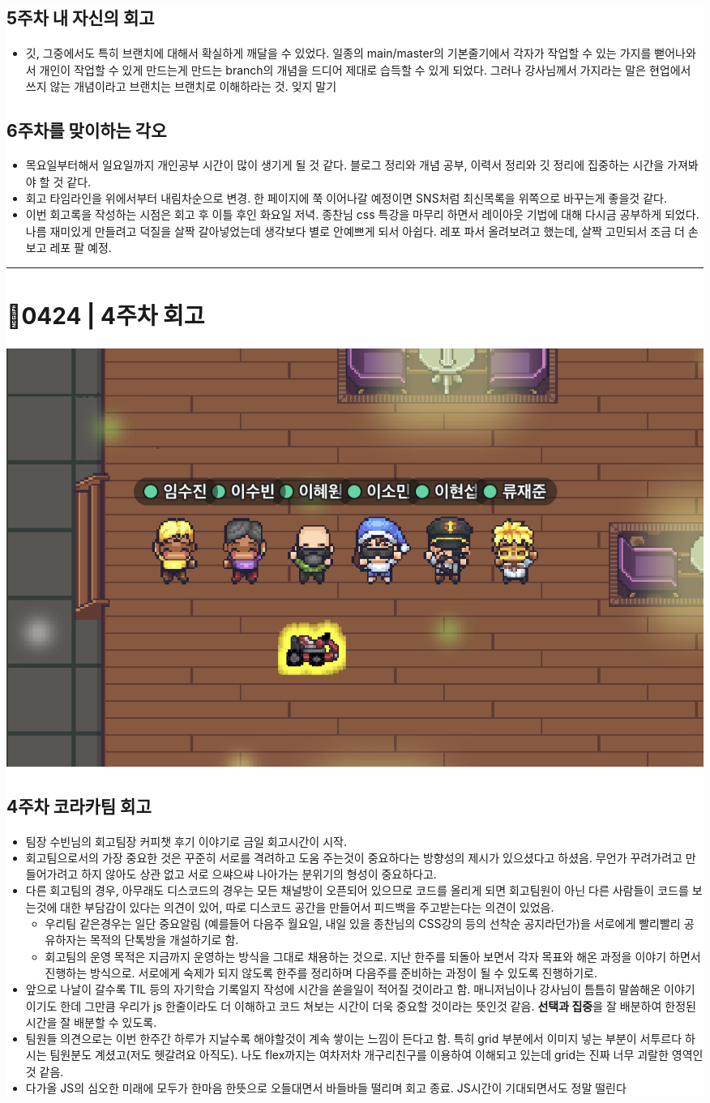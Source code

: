 

## 5주차 내 자신의 회고
- 깃, 그중에서도 특히 브랜치에 대해서 확실하게 깨달을 수 있었다. 일종의 main/master의 기본줄기에서 각자가 작업할 수 있는 가지를 뻗어나와서 개인이 작업할 수 있게 만드는게 만드는 branch의 개념을 드디어 제대로 습득할 수 있게 되었다. 그러나 강사님께서 가지라는 말은 현업에서 쓰지 않는 개념이라고 브랜치는 브랜치로 이해하라는 것. 잊지 말기


## 6주차를 맞이하는 각오
- 목요일부터해서 일요일까지 개인공부 시간이 많이 생기게 될 것 같다. 블로그 정리와 개념 공부, 이력서 정리와 깃 정리에 집중하는 시간을 가져봐야 할 것 같다.
- 회고 타임라인을 위에서부터 내림차순으로 변경. 한 페이지에 쭉 이어나갈 예정이면 SNS처럼 최신목록을 위쪽으로 바꾸는게 좋을것 같다.
- 이번 회고록을 작성하는 시점은 회고 후 이틀 후인 화요일 저녁. 종찬님 css 특강을 마무리 하면서 레이아웃 기법에 대해 다시금 공부하게 되었다. 나름 재미있게 만들려고 덕질을 살짝 갈아넣었는데 생각보다 별로 안예쁘게 되서 아쉽다. 레포 파서 올려보려고 했는데, 살짝 고민되서 조금 더 손보고 레포 팔 예정.

---

# 🥨0424 | 4주차 회고
![코라카 4주차 단체사진](https://github.com/ryungom/TIL/blob/master/review/images/220424.jpg)

## 4주차 코라카팀 회고
- 팀장 수빈님의 회고팀장 커피챗 후기 이야기로 금일 회고시간이 시작.
- 회고팀으로서의 가장 중요한 것은 꾸준히 서로를 격려하고 도움 주는것이 중요하다는 방향성의 제시가 있으셨다고 하셨음. 무언가 꾸려가려고 만들어가려고 하지 않아도 상관 없고 서로 으쌰으쌰 나아가는 분위기의 형성이 중요하다고. 
- 다른 회고팀의 경우, 아무래도 디스코드의 경우는 모든 채널방이 오픈되어 있으므로 코드를 올리게 되면 회고팀원이 아닌 다른 사람들이 코드를 보는것에 대한 부담감이 있다는 의견이 있어, 따로 디스코드 공간을 만들어서 피드백을 주고받는다는 의견이 있었음.
	- 우리팀 같은경우는 일단 중요알림 (예를들어 다음주 월요일, 내일 있을 종찬님의 CSS강의 등의 선착순 공지라던가)을 서로에게 빨리빨리 공유하자는 목적의 단톡방을 개설하기로 함.
	- 회고팀의 운영 목적은 지금까지 운영하는 방식을 그대로 채용하는 것으로. 지난 한주를 되돌아 보면서 각자 목표와 해온 과정을 이야기 하면서 진행하는 방식으로. 서로에게 숙제가 되지 않도록 한주를 정리하며 다음주를 준비하는 과정이 될 수 있도록 진행하기로.
- 앞으로 나날이 갈수록 TIL 등의 자기학습 기록일지 작성에 시간을 쏟을일이 적어질 것이라고 함. 매니저님이나 강사님이 틈틈히 말씀해온 이야기이기도 한데 그만큼 우리가 js 한줄이라도 더 이해하고 코드 쳐보는 시간이 더욱 중요할 것이라는 뜻인것 같음. **선택과 집중**을 잘 배분하여 한정된 시간을 잘 배분할 수 있도록.
- 팀원들 의견으로는 이번 한주간 하루가 지날수록 해야할것이 계속 쌓이는 느낌이 든다고 함. 특히 grid 부분에서 이미지 넣는 부분이 서투르다 하시는 팀원분도 계셨고(저도 헷갈려요 아직도). 나도 flex까지는 여차저차 개구리친구를 이용하여 이해되고 있는데 grid는 진짜 너무 괴랄한 영역인것 같음.
- 다가올 JS의 심오한 미래에 모두가 한마음 한뜻으로 오들대면서 바들바들 떨리며 회고 종료. JS시간이 기대되면서도 정말 떨린다
